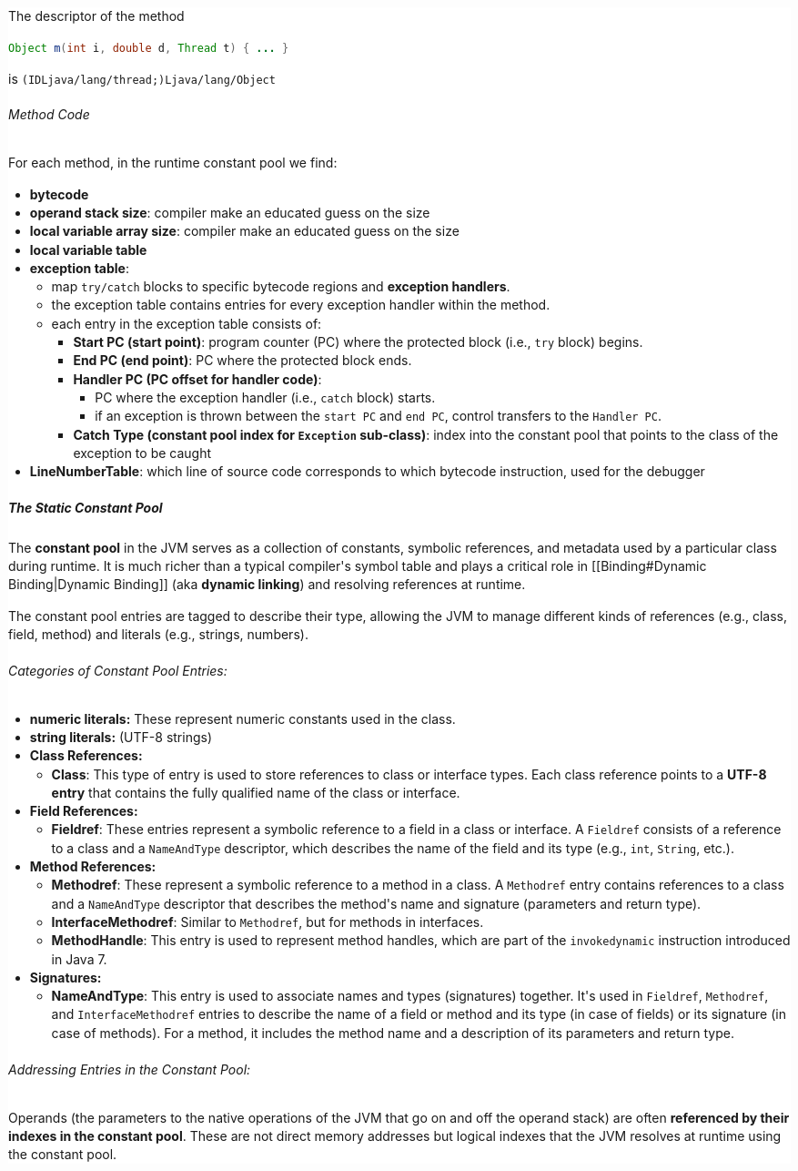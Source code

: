 The descriptor of the method 
```java
Object m(int i, double d, Thread t) { ... }
 ```
is `(IDLjava/lang/thread;)Ljava/lang/Object`
###### Method Code
For each method, in the runtime constant pool we find:
- **bytecode**
- **operand stack size**: compiler make an educated guess on the size
- **local variable array size**: compiler make an educated guess on the size
- **local variable table**
- **exception table**: 
	- map `try/catch` blocks to specific bytecode regions and **exception handlers**. 
	- the exception table contains entries for every exception handler within the method. 
	- each entry in the exception table consists of:
		- **Start PC (start point)**: program counter (PC) where the protected block (i.e., `try` block) begins.
		- **End PC (end point)**:  PC where the protected block ends. 
		- **Handler PC (PC offset for handler code)**: 
			- PC where the exception handler (i.e., `catch` block) starts. 
			- if an exception is thrown between the `start PC` and `end PC`, control transfers to the `Handler PC`.
		- **Catch Type (constant pool index for `Exception` sub-class)**: index into the constant pool that points to the class of the exception to be caught 
- **LineNumberTable**: which line of source code corresponds to which bytecode instruction, used for the debugger
##### The Static Constant Pool 
The **constant pool** in the JVM serves as a collection of constants, symbolic references, and metadata used by a particular class during runtime. 
It is much richer than a typical compiler's symbol table and plays a critical role in [[Binding#Dynamic Binding|Dynamic Binding]] (aka **dynamic linking**) and resolving references at runtime. 

The constant pool entries are tagged to describe their type, allowing the JVM to manage different kinds of references (e.g., class, field, method) and literals (e.g., strings, numbers).
###### Categories of Constant Pool Entries:
- **numeric literals:** These represent numeric constants used in the class.
- **string literals:** (UTF-8 strings)
- **Class References:**
    - **Class**: This type of entry is used to store references to class or interface types. Each class reference points to a **UTF-8 entry** that contains the fully qualified name of the class or interface.
-  **Field References:**
    - **Fieldref**: These entries represent a symbolic reference to a field in a class or interface. A `Fieldref` consists of a reference to a class and a `NameAndType` descriptor, which describes the name of the field and its type (e.g., `int`, `String`, etc.).
- **Method References:**
    - **Methodref**: These represent a symbolic reference to a method in a class. A `Methodref` entry contains references to a class and a `NameAndType` descriptor that describes the method's name and signature (parameters and return type).
    - **InterfaceMethodref**: Similar to `Methodref`, but for methods in interfaces.
    - **MethodHandle**: This entry is used to represent method handles, which are part of the `invokedynamic` instruction introduced in Java 7. 
- **Signatures:**
    - **NameAndType**: This entry is used to associate names and types (signatures) together. It's used in `Fieldref`, `Methodref`, and `InterfaceMethodref` entries to describe the name of a field or method and its type (in case of fields) or its signature (in case of methods). For a method, it includes the method name and a description of its parameters and return type.
###### Addressing Entries in the Constant Pool:
Operands (the parameters to the native operations of the JVM that go on and off the operand stack) are often **referenced by their indexes in the constant pool**. 
These are not direct memory addresses but logical indexes that the JVM resolves at runtime using the constant pool. 